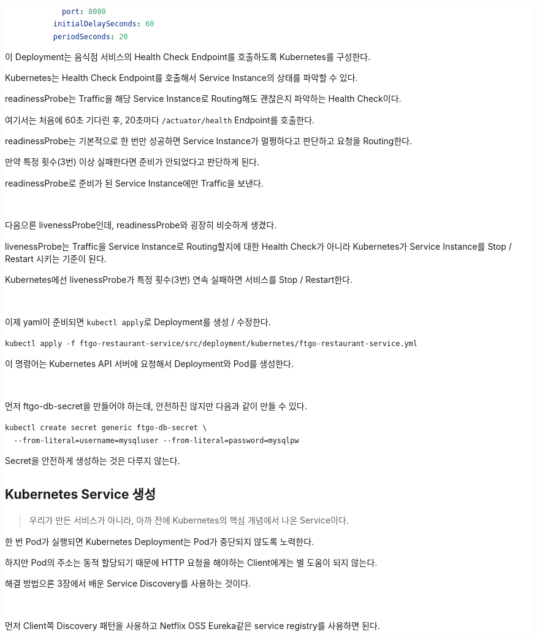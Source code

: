 ``` yaml
             port: 8080
           initialDelaySeconds: 60
           periodSeconds: 20
```

이 Deployment는 음식점 서비스의 Health Check Endpoint를 호출하도록 Kubernetes를 구성한다.

Kubernetes는 Health Check Endpoint를 호출해서 Service Instance의 상태를 파악할 수 있다.

readinessProbe는 Traffic을 해당 Service Instance로 Routing해도 괜찮은지 파악하는 Health Check이다.

여기서는 처음에 60초 기다린 후, 20초마다 `/actuator/health` Endpoint를 호출한다.

readinessProbe는 기본적으로 한 번만 성공하면 Service Instance가 멀쩡하다고 판단하고 요청을 Routing한다.

만약 특정 횟수(3번) 이상 실패한다면 준비가 안되었다고 판단하게 된다.

readinessProbe로 준비가 된 Service Instance에만 Traffic을 보낸다.

<br>

다음으론 livenessProbe인데, readinessProbe와 굉장히 비슷하게 생겼다.

livenessProbe는 Traffic을 Service Instance로 Routing할지에 대한 Health Check가 아니라 Kubernetes가 Service Instance를 Stop / Restart 시키는 기준이 된다.

Kubernetes에선 livenessProbe가 특정 횟수(3번) 연속 실패하면 서비스를 Stop / Restart한다.

<br>

이제 yaml이 준비되면 `kubectl apply`로 Deployment를 생성 / 수정한다.

```
kubectl apply -f ftgo-restaurant-service/src/deployment/kubernetes/ftgo-restaurant-service.yml
```

이 명령어는 Kubernetes API 서버에 요청해서 Deployment와 Pod를 생성한다.

<br>

먼저 ftgo-db-secret을 만들어야 하는데, 안전하진 않지만 다음과 같이 만들 수 있다.

```
kubectl create secret generic ftgo-db-secret \
  --from-literal=username=mysqluser --from-literal=password=mysqlpw
```

Secret을 안전하게 생성하는 것은 다루지 않는다.

## Kubernetes Service 생성

> 우리가 만든 서비스가 아니라, 아까 전에 Kubernetes의 핵심 개념에서 나온 Service이다.

한 번 Pod가 실행되면 Kubernetes Deployment는 Pod가 중단되지 않도록 노력한다.

하지만 Pod의 주소는 동적 할당되기 때문에 HTTP 요청을 해야하는 Client에게는 별 도움이 되지 않는다.

해결 방법으론 3장에서 배운 Service Discovery를 사용하는 것이다.

<br>

먼저 Client쪽 Discovery 패턴을 사용하고 Netflix OSS Eureka같은 service registry를 사용하면 된다.
